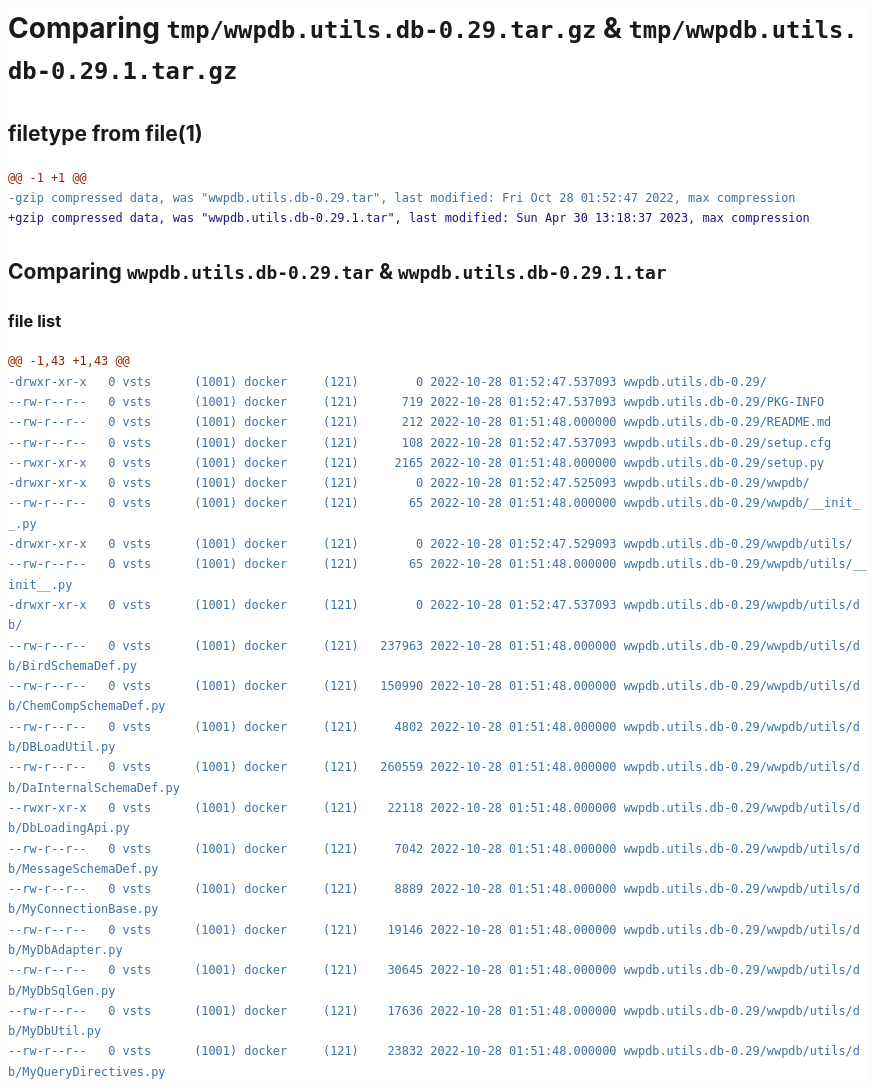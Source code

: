 # Comparing `tmp/wwpdb.utils.db-0.29.tar.gz` & `tmp/wwpdb.utils.db-0.29.1.tar.gz`

## filetype from file(1)

```diff
@@ -1 +1 @@
-gzip compressed data, was "wwpdb.utils.db-0.29.tar", last modified: Fri Oct 28 01:52:47 2022, max compression
+gzip compressed data, was "wwpdb.utils.db-0.29.1.tar", last modified: Sun Apr 30 13:18:37 2023, max compression
```

## Comparing `wwpdb.utils.db-0.29.tar` & `wwpdb.utils.db-0.29.1.tar`

### file list

```diff
@@ -1,43 +1,43 @@
-drwxr-xr-x   0 vsts      (1001) docker     (121)        0 2022-10-28 01:52:47.537093 wwpdb.utils.db-0.29/
--rw-r--r--   0 vsts      (1001) docker     (121)      719 2022-10-28 01:52:47.537093 wwpdb.utils.db-0.29/PKG-INFO
--rw-r--r--   0 vsts      (1001) docker     (121)      212 2022-10-28 01:51:48.000000 wwpdb.utils.db-0.29/README.md
--rw-r--r--   0 vsts      (1001) docker     (121)      108 2022-10-28 01:52:47.537093 wwpdb.utils.db-0.29/setup.cfg
--rwxr-xr-x   0 vsts      (1001) docker     (121)     2165 2022-10-28 01:51:48.000000 wwpdb.utils.db-0.29/setup.py
-drwxr-xr-x   0 vsts      (1001) docker     (121)        0 2022-10-28 01:52:47.525093 wwpdb.utils.db-0.29/wwpdb/
--rw-r--r--   0 vsts      (1001) docker     (121)       65 2022-10-28 01:51:48.000000 wwpdb.utils.db-0.29/wwpdb/__init__.py
-drwxr-xr-x   0 vsts      (1001) docker     (121)        0 2022-10-28 01:52:47.529093 wwpdb.utils.db-0.29/wwpdb/utils/
--rw-r--r--   0 vsts      (1001) docker     (121)       65 2022-10-28 01:51:48.000000 wwpdb.utils.db-0.29/wwpdb/utils/__init__.py
-drwxr-xr-x   0 vsts      (1001) docker     (121)        0 2022-10-28 01:52:47.537093 wwpdb.utils.db-0.29/wwpdb/utils/db/
--rw-r--r--   0 vsts      (1001) docker     (121)   237963 2022-10-28 01:51:48.000000 wwpdb.utils.db-0.29/wwpdb/utils/db/BirdSchemaDef.py
--rw-r--r--   0 vsts      (1001) docker     (121)   150990 2022-10-28 01:51:48.000000 wwpdb.utils.db-0.29/wwpdb/utils/db/ChemCompSchemaDef.py
--rw-r--r--   0 vsts      (1001) docker     (121)     4802 2022-10-28 01:51:48.000000 wwpdb.utils.db-0.29/wwpdb/utils/db/DBLoadUtil.py
--rw-r--r--   0 vsts      (1001) docker     (121)   260559 2022-10-28 01:51:48.000000 wwpdb.utils.db-0.29/wwpdb/utils/db/DaInternalSchemaDef.py
--rwxr-xr-x   0 vsts      (1001) docker     (121)    22118 2022-10-28 01:51:48.000000 wwpdb.utils.db-0.29/wwpdb/utils/db/DbLoadingApi.py
--rw-r--r--   0 vsts      (1001) docker     (121)     7042 2022-10-28 01:51:48.000000 wwpdb.utils.db-0.29/wwpdb/utils/db/MessageSchemaDef.py
--rw-r--r--   0 vsts      (1001) docker     (121)     8889 2022-10-28 01:51:48.000000 wwpdb.utils.db-0.29/wwpdb/utils/db/MyConnectionBase.py
--rw-r--r--   0 vsts      (1001) docker     (121)    19146 2022-10-28 01:51:48.000000 wwpdb.utils.db-0.29/wwpdb/utils/db/MyDbAdapter.py
--rw-r--r--   0 vsts      (1001) docker     (121)    30645 2022-10-28 01:51:48.000000 wwpdb.utils.db-0.29/wwpdb/utils/db/MyDbSqlGen.py
--rw-r--r--   0 vsts      (1001) docker     (121)    17636 2022-10-28 01:51:48.000000 wwpdb.utils.db-0.29/wwpdb/utils/db/MyDbUtil.py
--rw-r--r--   0 vsts      (1001) docker     (121)    23832 2022-10-28 01:51:48.000000 wwpdb.utils.db-0.29/wwpdb/utils/db/MyQueryDirectives.py
```